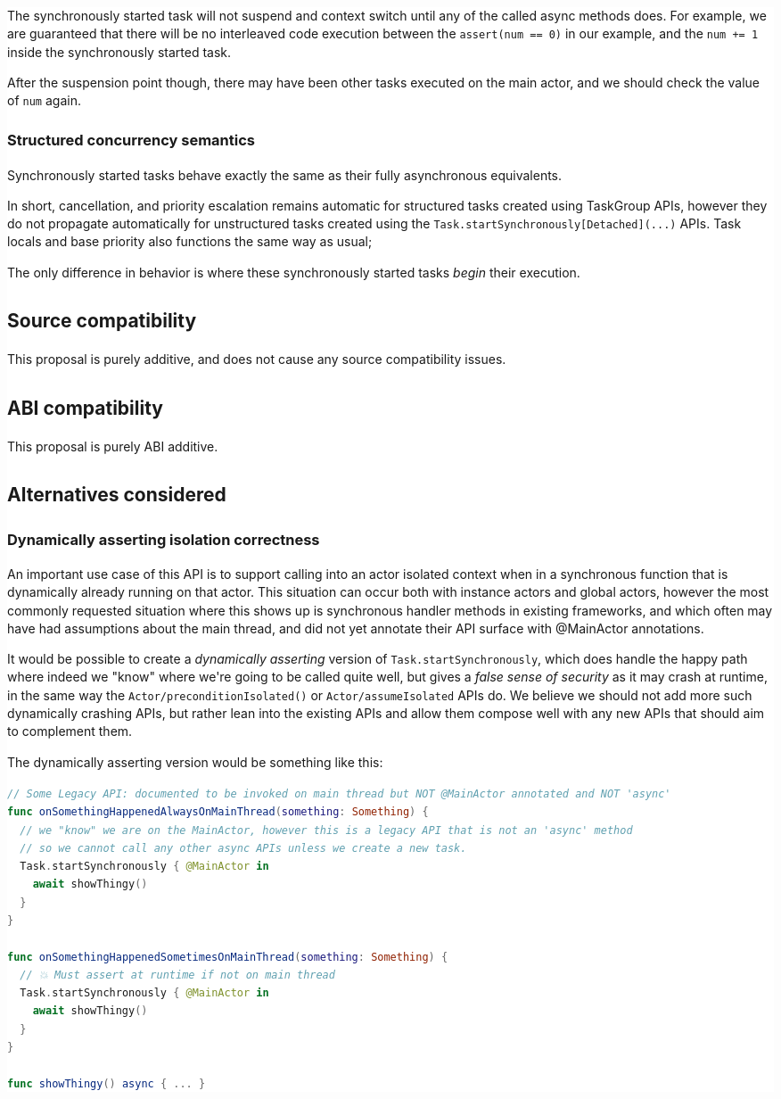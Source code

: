 The synchronously started task will not suspend and context switch until any of the called async methods does. For example, we are guaranteed that there will be no interleaved code execution between the `assert(num == 0)` in our example, and the  `num += 1` inside the synchronously started task.

After the suspension point though, there may have been other tasks executed on the main actor, and we should check the value of `num` again.

### Structured concurrency semantics

Synchronously started tasks behave exactly the same as their fully asynchronous equivalents. 

In short, cancellation, and priority escalation remains automatic for structured tasks created using TaskGroup APIs, however they do not propagate automatically for unstructured tasks created using the `Task.startSynchronously[Detached](...)` APIs. Task locals and base priority also functions the same way as usual; 

The only difference in behavior is where these synchronously started tasks _begin_ their execution.

## Source compatibility

This proposal is purely additive, and does not cause any source compatibility issues.

## ABI compatibility

This proposal is purely ABI additive.

## Alternatives considered

### Dynamically asserting isolation correctness

An important use case of this API is to support calling into an actor isolated context when in a synchronous function that is dynamically already running on that actor. This situation can occur both with instance actors and global actors, however the most commonly requested situation where this shows up is synchronous handler methods in existing frameworks, and which often may have had assumptions about the main thread, and did not yet annotate their API surface with @MainActor annotations.

It would be possible to create a _dynamically asserting_ version of `Task.startSynchronously`, which does handle the happy path where indeed we "know" where we're going to be called quite well, but gives a *false sense of security* as it may crash at runtime, in the same way the `Actor/preconditionIsolated()` or `Actor/assumeIsolated` APIs do. We believe we should not add more such dynamically crashing APIs, but rather lean into the existing APIs and allow them compose well with any new APIs that should aim to complement them.

The dynamically asserting version would be something like this:

```swift
// Some Legacy API: documented to be invoked on main thread but NOT @MainActor annotated and NOT 'async'
func onSomethingHappenedAlwaysOnMainThread(something: Something) {
  // we "know" we are on the MainActor, however this is a legacy API that is not an 'async' method
  // so we cannot call any other async APIs unless we create a new task.
  Task.startSynchronously { @MainActor in 
    await showThingy()
  }
}

func onSomethingHappenedSometimesOnMainThread(something: Something) {
  // 💥 Must assert at runtime if not on main thread
  Task.startSynchronously { @MainActor in 
    await showThingy()
  }
}

func showThingy() async { ... } 
```
